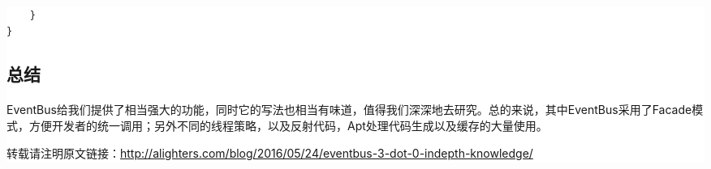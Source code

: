 ```
    }
}
```

## 总结

EventBus给我们提供了相当强大的功能，同时它的写法也相当有味道，值得我们深深地去研究。总的来说，其中EventBus采用了Facade模式，方便开发者的统一调用；另外不同的线程策略，以及反射代码，Apt处理代码生成以及缓存的大量使用。

转载请注明原文链接：http://alighters.com/blog/2016/05/24/eventbus-3-dot-0-indepth-knowledge/